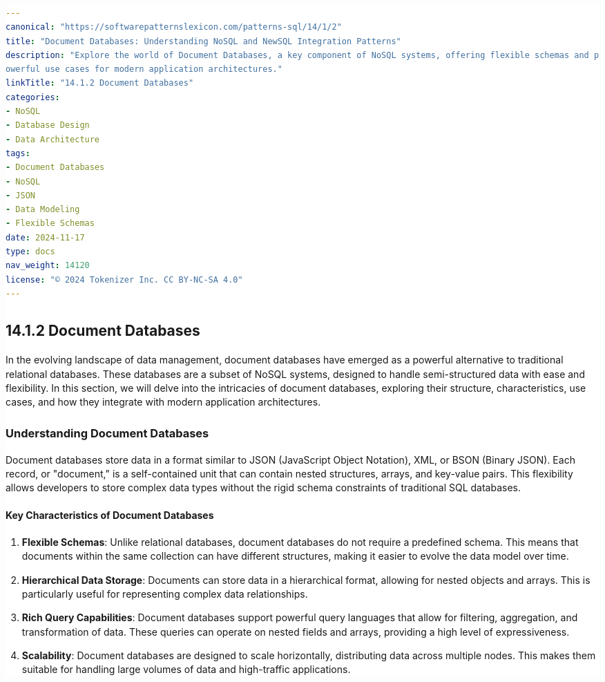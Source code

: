 ```yaml
---
canonical: "https://softwarepatternslexicon.com/patterns-sql/14/1/2"
title: "Document Databases: Understanding NoSQL and NewSQL Integration Patterns"
description: "Explore the world of Document Databases, a key component of NoSQL systems, offering flexible schemas and powerful use cases for modern application architectures."
linkTitle: "14.1.2 Document Databases"
categories:
- NoSQL
- Database Design
- Data Architecture
tags:
- Document Databases
- NoSQL
- JSON
- Data Modeling
- Flexible Schemas
date: 2024-11-17
type: docs
nav_weight: 14120
license: "© 2024 Tokenizer Inc. CC BY-NC-SA 4.0"
---
```


## 14.1.2 Document Databases

In the evolving landscape of data management, document databases have emerged as a powerful alternative to traditional relational databases. These databases are a subset of NoSQL systems, designed to handle semi-structured data with ease and flexibility. In this section, we will delve into the intricacies of document databases, exploring their structure, characteristics, use cases, and how they integrate with modern application architectures.

### Understanding Document Databases

Document databases store data in a format similar to JSON (JavaScript Object Notation), XML, or BSON (Binary JSON). Each record, or "document," is a self-contained unit that can contain nested structures, arrays, and key-value pairs. This flexibility allows developers to store complex data types without the rigid schema constraints of traditional SQL databases.

#### Key Characteristics of Document Databases

1. **Flexible Schemas**: Unlike relational databases, document databases do not require a predefined schema. This means that documents within the same collection can have different structures, making it easier to evolve the data model over time.

2. **Hierarchical Data Storage**: Documents can store data in a hierarchical format, allowing for nested objects and arrays. This is particularly useful for representing complex data relationships.

3. **Rich Query Capabilities**: Document databases support powerful query languages that allow for filtering, aggregation, and transformation of data. These queries can operate on nested fields and arrays, providing a high level of expressiveness.

4. **Scalability**: Document databases are designed to scale horizontally, distributing data across multiple nodes. This makes them suitable for handling large volumes of data and high-traffic applications.
